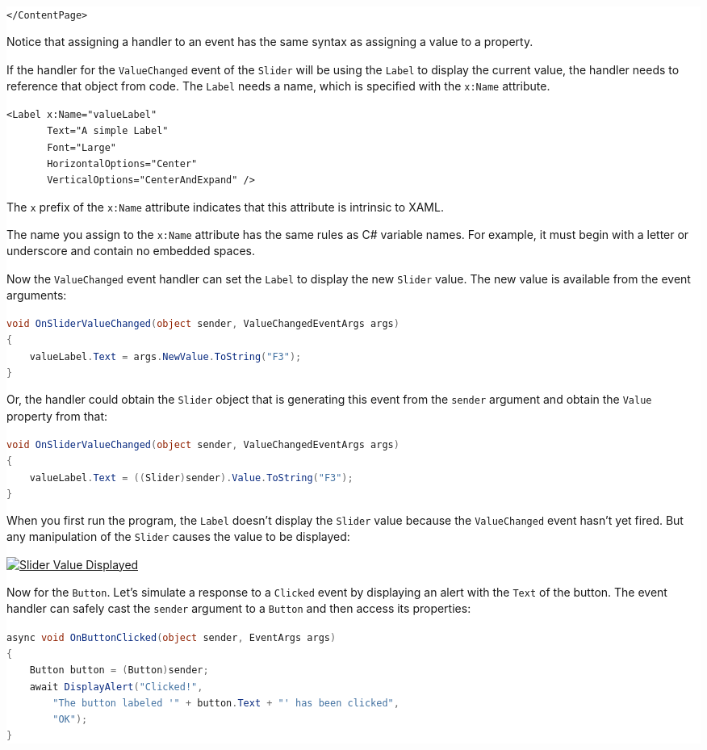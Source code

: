 ```xaml
</ContentPage>
```

Notice that assigning a handler to an event has the same syntax as assigning a value to a property.

If the handler for the `ValueChanged` event of the `Slider` will be using the `Label` to display the current value, the handler needs to reference that object from code. The `Label` needs a name, which is specified with the `x:Name` attribute.

```xaml
<Label x:Name="valueLabel"
       Text="A simple Label"
       Font="Large"
       HorizontalOptions="Center"
       VerticalOptions="CenterAndExpand" />
```

The `x` prefix of the `x:Name` attribute indicates that this attribute is intrinsic to XAML.

The name you assign to the `x:Name` attribute has the same rules as C# variable names. For example, it must begin with a letter or underscore and contain no embedded spaces.

Now the `ValueChanged` event handler can set the `Label` to display the new `Slider` value. The new value is available from the event arguments:

```csharp
void OnSliderValueChanged(object sender, ValueChangedEventArgs args)
{
    valueLabel.Text = args.NewValue.ToString("F3");
}
```

Or, the handler could obtain the `Slider` object that is generating this event from the `sender` argument and obtain the `Value` property from that:

```csharp
void OnSliderValueChanged(object sender, ValueChangedEventArgs args)
{
    valueLabel.Text = ((Slider)sender).Value.ToString("F3");
}
```

When you first run the program, the `Label` doesn’t display the `Slider` value because the `ValueChanged` event hasn’t yet fired. But any manipulation of the `Slider` causes the value to be displayed:

[![Slider Value Displayed](get-started-with-xaml-images/xamlpluscode2.png)](get-started-with-xaml-images/xamlpluscode2-large.png#lightbox)

Now for the `Button`. Let’s simulate a response to a `Clicked` event by displaying an alert with the `Text` of the button. The event handler can safely cast the `sender` argument to a `Button` and then access its properties:

```csharp
async void OnButtonClicked(object sender, EventArgs args)
{
    Button button = (Button)sender;
    await DisplayAlert("Clicked!",
        "The button labeled '" + button.Text + "' has been clicked",
        "OK");
}
```

